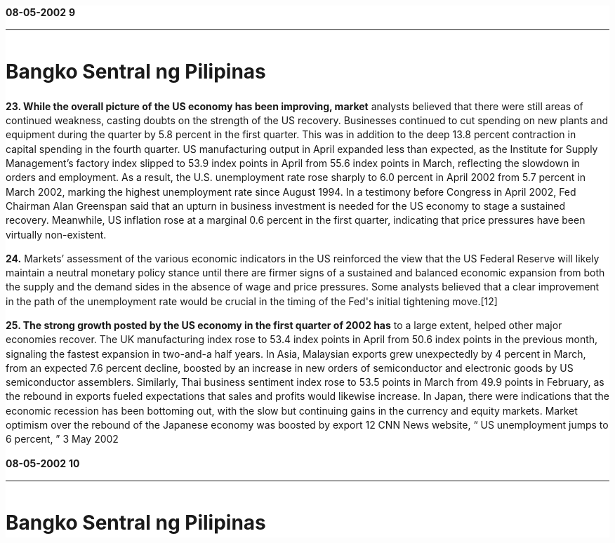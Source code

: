 **08-05-2002** **9**


-----

#                                 Bangko Sentral ng Pilipinas

**23. While the overall picture of the US economy has been improving, market**
analysts believed that there were still areas of  continued weakness, casting
doubts on the strength of the US  recovery. Businesses continued to cut
spending on new plants and equipment during the quarter by 5.8 percent in the
first quarter. This was in addition to the deep 13.8 percent contraction in capital
spending in the fourth quarter. US manufacturing output in April expanded less
than expected, as the Institute for Supply Management’s factory index slipped to
53.9 index points in April from 55.6 index points in March, reflecting the
slowdown in orders and employment. As a result, the U.S. unemployment rate
rose sharply to 6.0 percent in April 2002 from 5.7 percent in March 2002,
marking the highest unemployment rate since August 1994. In a testimony before
Congress in April 2002, Fed Chairman Alan Greenspan said that an upturn in
business investment is needed for the US economy to stage a sustained recovery.
Meanwhile, US inflation rose at a marginal 0.6 percent in the first quarter,
indicating that price pressures have been virtually non-existent.

**24.** Markets’ assessment of the various economic indicators in the US  reinforced
the  view that the US Federal Reserve will likely maintain a neutral monetary
policy stance until there are firmer signs of a sustained and balanced economic
expansion from both the supply and the demand sides in the absence of wage and
price pressures. Some  analysts believed that a clear improvement in the path
of the unemployment rate would be crucial in the timing of the Fed's initial
tightening move.[12]

**25. The strong growth posted by the US economy in the first quarter of 2002 has**
to a large extent, helped other major economies recover. The UK manufacturing
index rose to 53.4 index points in April from 50.6 index points in the previous
month, signaling the fastest expansion in two-and-a half years. In Asia, Malaysian
exports grew unexpectedly by 4 percent in March, from an expected 7.6 percent
decline, boosted by an increase in new orders of semiconductor and electronic
goods by US semiconductor assemblers. Similarly, Thai business sentiment index
rose to 53.5 points in March from 49.9 points in February, as the rebound in
exports fueled expectations that sales and profits would likewise increase. In
Japan, there were indications that the economic recession has been bottoming out,
with the slow but continuing gains in the currency and equity markets. Market
optimism over  the rebound of the Japanese economy was  boosted by  export
12 CNN News website, “ US unemployment jumps to 6 percent, ” 3 May 2002

**08-05-2002** **10**


-----

#                                 Bangko Sentral ng Pilipinas

